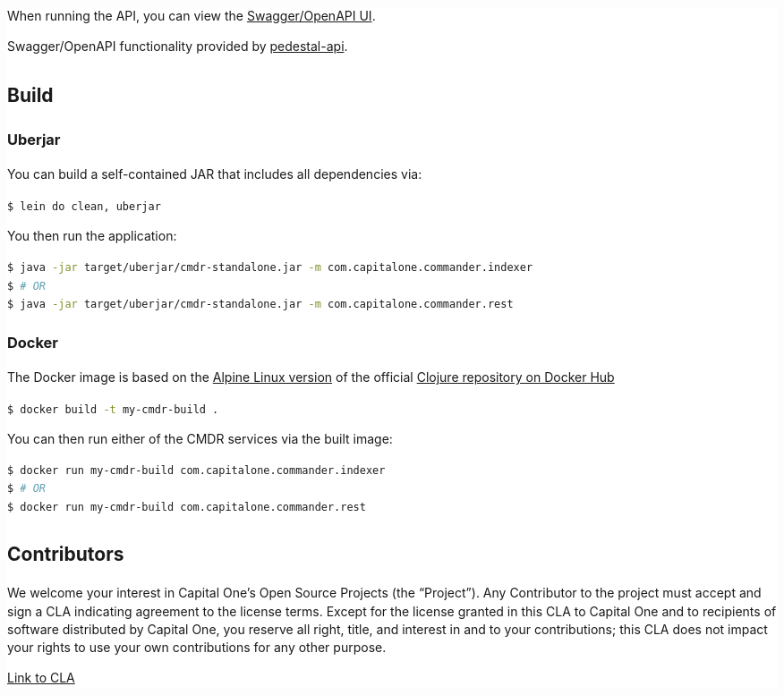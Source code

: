 When running the API, you can view the
[Swagger/OpenAPI UI](http://localhost:3000/ui/).

Swagger/OpenAPI functionality provided by
[pedestal-api](https://github.com/oliyh/pedestal-api).

## Build

### Uberjar

You can build a self-contained JAR that includes all dependencies via:

``` sh
$ lein do clean, uberjar
```

You then run the application:

``` sh
$ java -jar target/uberjar/cmdr-standalone.jar -m com.capitalone.commander.indexer
$ # OR
$ java -jar target/uberjar/cmdr-standalone.jar -m com.capitalone.commander.rest
```

### Docker

The Docker image is based on the
[Alpine Linux version](https://github.com/Quantisan/docker-clojure/blob/534102a7ee7e6f4825e86a648a52c44cc25eb39d/alpine/Dockerfile)
of the official
[Clojure repository on Docker Hub](https://hub.docker.com/_/clojure/)

``` sh
$ docker build -t my-cmdr-build .
```

You can then run either of the CMDR services via the built image:

``` sh
$ docker run my-cmdr-build com.capitalone.commander.indexer
$ # OR
$ docker run my-cmdr-build com.capitalone.commander.rest
```

## Contributors

We welcome your interest in Capital One’s Open Source Projects (the
“Project”). Any Contributor to the project must accept and sign a CLA
indicating agreement to the license terms. Except for the license
granted in this CLA to Capital One and to recipients of software
distributed by Capital One, you reserve all right, title, and interest
in and to your contributions; this CLA does not impact your rights to
use your own contributions for any other purpose.

[Link to CLA](https://docs.google.com/forms/d/19LpBBjykHPox18vrZvBbZUcK6gQTj7qv1O5hCduAZFU/viewform)
